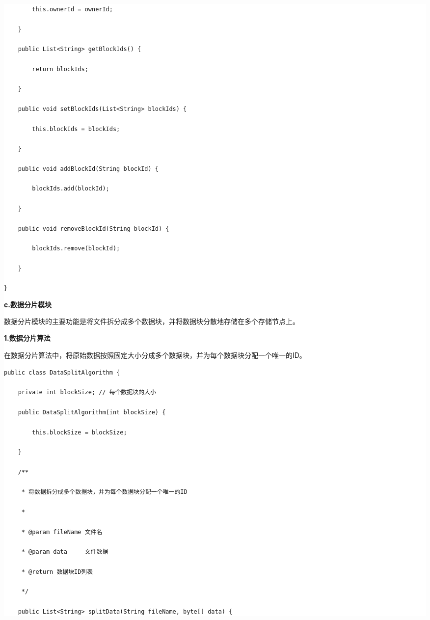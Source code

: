 ```
        this.ownerId = ownerId;

    }

    public List<String> getBlockIds() {

        return blockIds;

    }

    public void setBlockIds(List<String> blockIds) {

        this.blockIds = blockIds;

    }

    public void addBlockId(String blockId) {

        blockIds.add(blockId);

    }

    public void removeBlockId(String blockId) {

        blockIds.remove(blockId);

    }

}
```

**c.数据分片模块**

数据分片模块的主要功能是将文件拆分成多个数据块，并将数据块分散地存储在多个存储节点上。

**1.数据分片算法**

在数据分片算法中，将原始数据按照固定大小分成多个数据块，并为每个数据块分配一个唯一的ID。

``` 
public class DataSplitAlgorithm {

    private int blockSize; // 每个数据块的大小

    public DataSplitAlgorithm(int blockSize) {

        this.blockSize = blockSize;

    }

    /**

     * 将数据拆分成多个数据块，并为每个数据块分配一个唯一的ID

     *

     * @param fileName 文件名

     * @param data     文件数据

     * @return 数据块ID列表

     */

    public List<String> splitData(String fileName, byte[] data) {
```